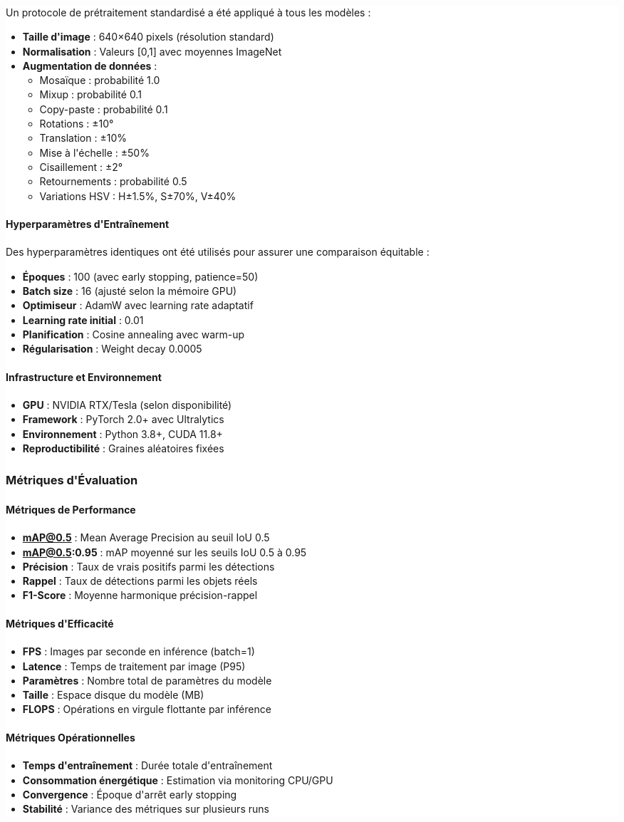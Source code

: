 Un protocole de prétraitement standardisé a été appliqué à tous les modèles :

- **Taille d'image** : 640×640 pixels (résolution standard)
- **Normalisation** : Valeurs [0,1] avec moyennes ImageNet
- **Augmentation de données** :
  - Mosaïque : probabilité 1.0
  - Mixup : probabilité 0.1  
  - Copy-paste : probabilité 0.1
  - Rotations : ±10°
  - Translation : ±10%
  - Mise à l'échelle : ±50%
  - Cisaillement : ±2°
  - Retournements : probabilité 0.5
  - Variations HSV : H±1.5%, S±70%, V±40%

#### Hyperparamètres d'Entraînement

Des hyperparamètres identiques ont été utilisés pour assurer une comparaison équitable :

- **Époques** : 100 (avec early stopping, patience=50)
- **Batch size** : 16 (ajusté selon la mémoire GPU)
- **Optimiseur** : AdamW avec learning rate adaptatif
- **Learning rate initial** : 0.01
- **Planification** : Cosine annealing avec warm-up
- **Régularisation** : Weight decay 0.0005

#### Infrastructure et Environnement

- **GPU** : NVIDIA RTX/Tesla (selon disponibilité)
- **Framework** : PyTorch 2.0+ avec Ultralytics
- **Environnement** : Python 3.8+, CUDA 11.8+
- **Reproductibilité** : Graines aléatoires fixées

### Métriques d'Évaluation

#### Métriques de Performance

- **mAP@0.5** : Mean Average Precision au seuil IoU 0.5
- **mAP@0.5:0.95** : mAP moyenné sur les seuils IoU 0.5 à 0.95
- **Précision** : Taux de vrais positifs parmi les détections
- **Rappel** : Taux de détections parmi les objets réels
- **F1-Score** : Moyenne harmonique précision-rappel

#### Métriques d'Efficacité

- **FPS** : Images par seconde en inférence (batch=1)
- **Latence** : Temps de traitement par image (P95)
- **Paramètres** : Nombre total de paramètres du modèle
- **Taille** : Espace disque du modèle (MB)
- **FLOPS** : Opérations en virgule flottante par inférence

#### Métriques Opérationnelles

- **Temps d'entraînement** : Durée totale d'entraînement
- **Consommation énergétique** : Estimation via monitoring CPU/GPU
- **Convergence** : Époque d'arrêt early stopping
- **Stabilité** : Variance des métriques sur plusieurs runs
